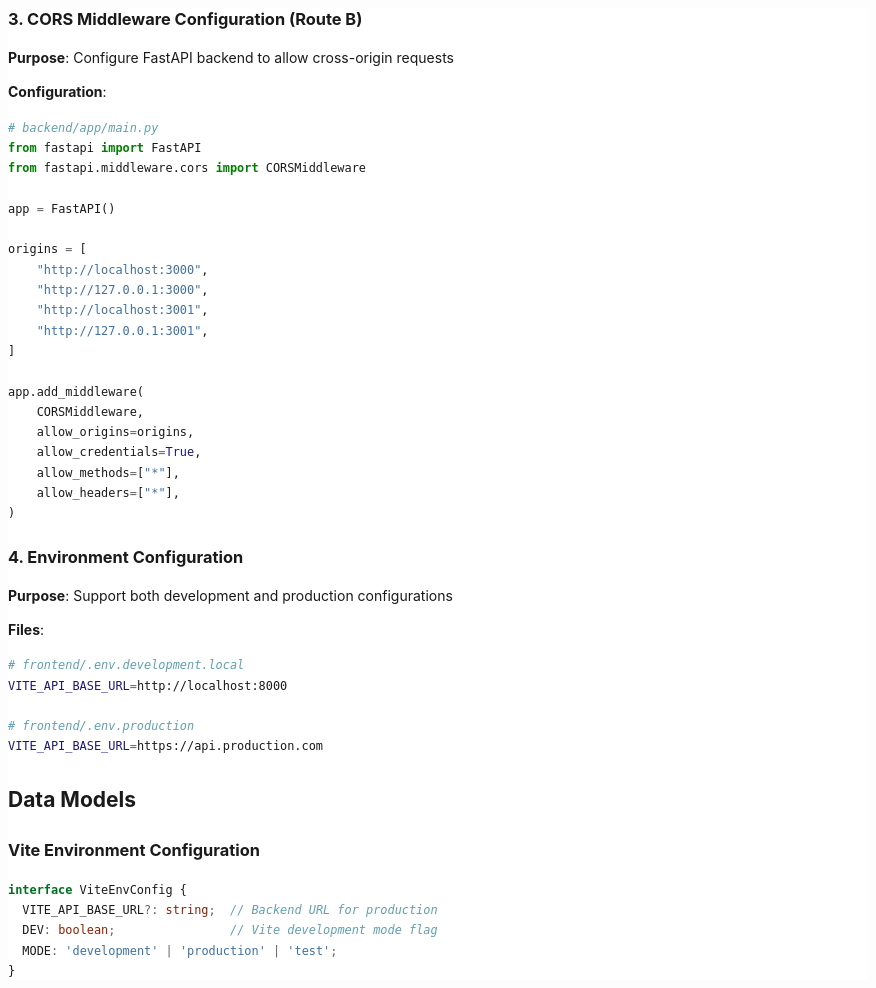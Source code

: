### 3. CORS Middleware Configuration (Route B)

**Purpose**: Configure FastAPI backend to allow cross-origin requests

**Configuration**:
```python
# backend/app/main.py
from fastapi import FastAPI
from fastapi.middleware.cors import CORSMiddleware

app = FastAPI()

origins = [
    "http://localhost:3000",
    "http://127.0.0.1:3000", 
    "http://localhost:3001",
    "http://127.0.0.1:3001",
]

app.add_middleware(
    CORSMiddleware,
    allow_origins=origins,
    allow_credentials=True,
    allow_methods=["*"],
    allow_headers=["*"],
)
```

### 4. Environment Configuration

**Purpose**: Support both development and production configurations

**Files**:
```bash
# frontend/.env.development.local
VITE_API_BASE_URL=http://localhost:8000

# frontend/.env.production
VITE_API_BASE_URL=https://api.production.com
```

## Data Models

### Vite Environment Configuration

```typescript
interface ViteEnvConfig {
  VITE_API_BASE_URL?: string;  // Backend URL for production
  DEV: boolean;                // Vite development mode flag
  MODE: 'development' | 'production' | 'test';
}
```
